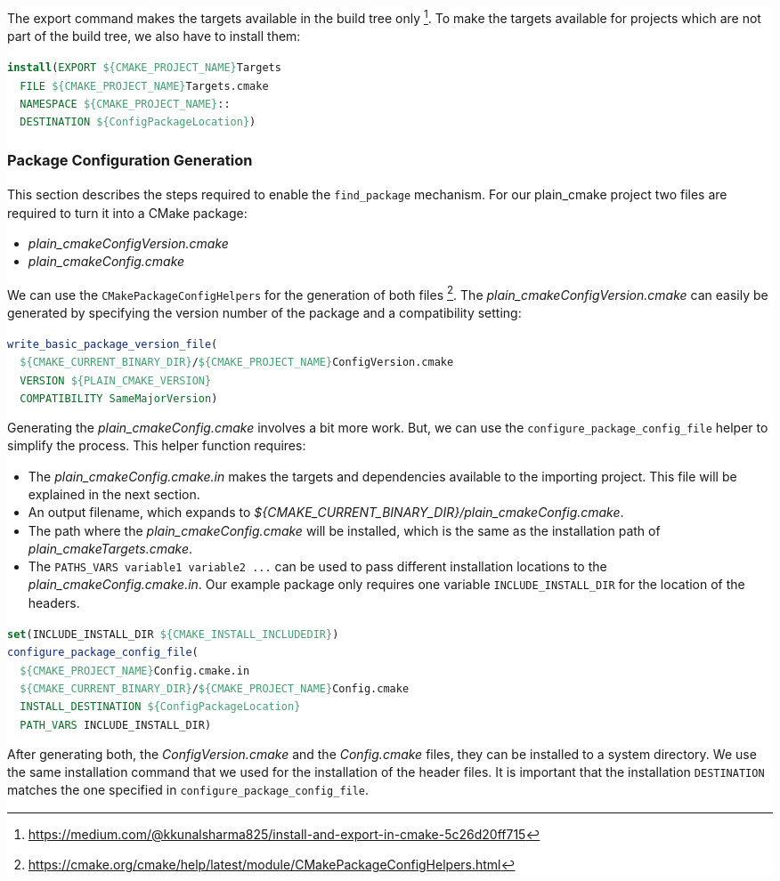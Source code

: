 The export command makes the targets available in the build tree only [^InstallExportCmake].
To make the targets available for projects which are not part of the build tree, we also have to install them:

```cmake
install(EXPORT ${CMAKE_PROJECT_NAME}Targets
  FILE ${CMAKE_PROJECT_NAME}Targets.cmake
  NAMESPACE ${CMAKE_PROJECT_NAME}::
  DESTINATION ${ConfigPackageLocation})
```

### Package Configuration Generation 
This section describes the steps required to enable the `find_package` mechanism.
For our plain_cmake project two files are required to turn it into a CMake package:
- *plain_cmakeConfigVersion.cmake*
- *plain_cmakeConfig.cmake*

We can use the `CMakePackageConfigHelpers` for the generation of both files [^ConfigHelpers].
The *plain_cmakeConfigVersion.cmake* can easily be generated by specifying the version number of the package and a compatibility setting:

```cmake
write_basic_package_version_file(
  ${CMAKE_CURRENT_BINARY_DIR}/${CMAKE_PROJECT_NAME}ConfigVersion.cmake
  VERSION ${PLAIN_CMAKE_VERSION}
  COMPATIBILITY SameMajorVersion)
```

Generating the *plain_cmakeConfig.cmake* involves a bit more work.
But, we can use the `configure_package_config_file` helper to simplify the process.
This helper function requires:
- The *plain_cmakeConfig.cmake.in* makes the targets and dependencies available to the importing project.
  This file will be explained in the next section.
- An output filename, which expands to *${CMAKE_CURRENT_BINARY_DIR}/plain_cmakeConfig.cmake*.
- The path where the *plain_cmakeConfig.cmake* will be installed, which is the same as the installation path of *plain_cmakeTargets.cmake*.
- The `PATHS_VARS variable1 variable2 ...` can be used to pass different installation locations to the *plain_cmakeConfig.cmake.in*.
  Our example package only requires one variable `INCLUDE_INSTALL_DIR` for the location of the headers.

```cmake
set(INCLUDE_INSTALL_DIR ${CMAKE_INSTALL_INCLUDEDIR})
configure_package_config_file(
  ${CMAKE_PROJECT_NAME}Config.cmake.in
  ${CMAKE_CURRENT_BINARY_DIR}/${CMAKE_PROJECT_NAME}Config.cmake
  INSTALL_DESTINATION ${ConfigPackageLocation}
  PATH_VARS INCLUDE_INSTALL_DIR)
```

After generating both, the *ConfigVersion.cmake* and the *Config.cmake* files, they can be installed to a system directory.
We use the same installation command that we used for the installation of the header files.
It is important that the installation `DESTINATION` matches the one specified in `configure_package_config_file`.


[^REP134]: https://www.ros.org/reps/rep-0134.html
[^REP140]: https://www.ros.org/reps/rep-0140.html
[^ModernCmakeInstall]: https://cliutils.gitlab.io/modern-cmake/chapters/install/installing.html
[^DoCmakeRight]: https://pabloariasal.github.io/2018/02/19/its-time-to-do-cmake-right/
[^InstallExportCmake]: https://medium.com/@kkunalsharma825/install-and-export-in-cmake-5c26d20ff715
[^UseCmakeEnabled]: https://coderwall.com/p/qej45g/use-cmake-enabled-libraries-in-your-cmake-project-iii
[^HeaderOnly]: https://dominikberner.ch/cmake-interface-lib/
[^ConfigHelpers]: https://cmake.org/cmake/help/latest/module/CMakePackageConfigHelpers.html
[^CmakePackage]: https://cmake.org/cmake/help/latest/manual/cmake-packages.7.html
[^RosCmake]: wiki.ros.org/catkin/CMakeLists.txt